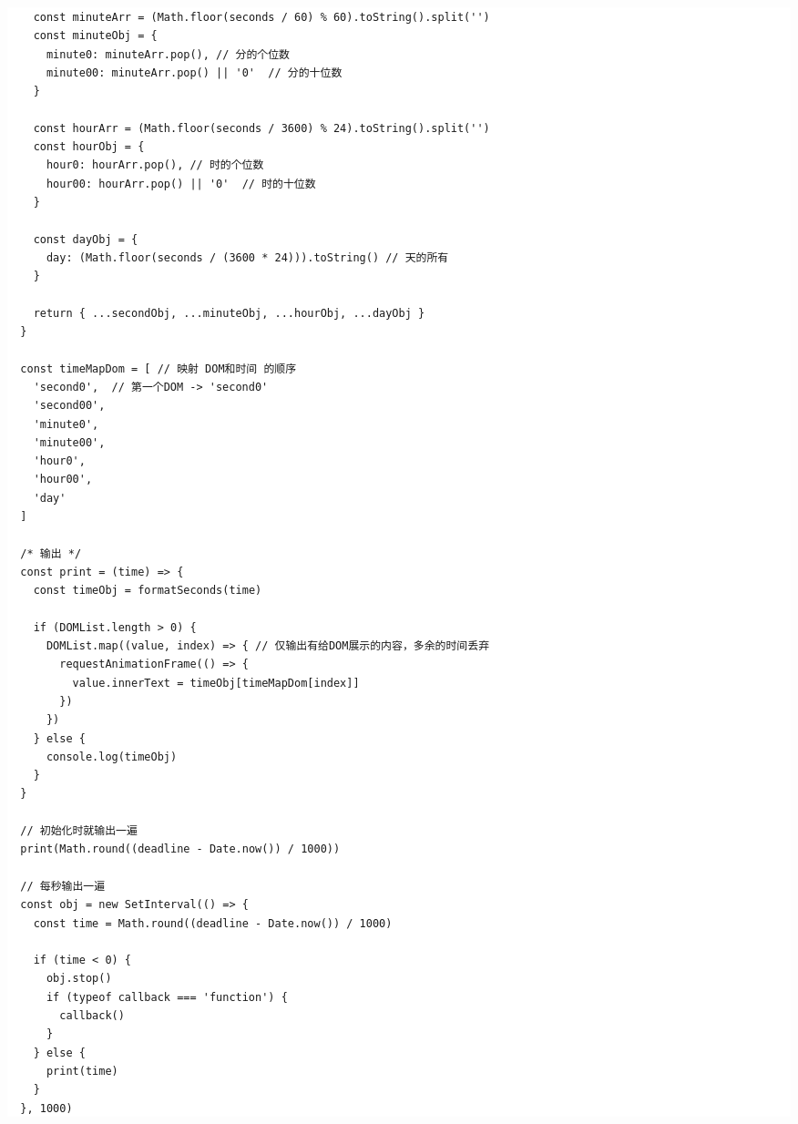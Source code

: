         const minuteArr = (Math.floor(seconds / 60) % 60).toString().split('')
        const minuteObj = {
          minute0: minuteArr.pop(), // 分的个位数
          minute00: minuteArr.pop() || '0'  // 分的十位数
        }

        const hourArr = (Math.floor(seconds / 3600) % 24).toString().split('')
        const hourObj = {
          hour0: hourArr.pop(), // 时的个位数
          hour00: hourArr.pop() || '0'  // 时的十位数
        }

        const dayObj = {
          day: (Math.floor(seconds / (3600 * 24))).toString() // 天的所有
        }

        return { ...secondObj, ...minuteObj, ...hourObj, ...dayObj }
      }

      const timeMapDom = [ // 映射 DOM和时间 的顺序
        'second0',  // 第一个DOM -> 'second0'
        'second00',
        'minute0',
        'minute00',
        'hour0',
        'hour00',
        'day'
      ]

      /* 输出 */
      const print = (time) => {
        const timeObj = formatSeconds(time)

        if (DOMList.length > 0) {
          DOMList.map((value, index) => { // 仅输出有给DOM展示的内容，多余的时间丢弃
            requestAnimationFrame(() => {
              value.innerText = timeObj[timeMapDom[index]]
            })
          })
        } else {
          console.log(timeObj)
        }
      }

      // 初始化时就输出一遍
      print(Math.round((deadline - Date.now()) / 1000))

      // 每秒输出一遍
      const obj = new SetInterval(() => {
        const time = Math.round((deadline - Date.now()) / 1000)

        if (time < 0) {
          obj.stop()
          if (typeof callback === 'function') {
            callback()
          }
        } else {
          print(time)
        }
      }, 1000)

